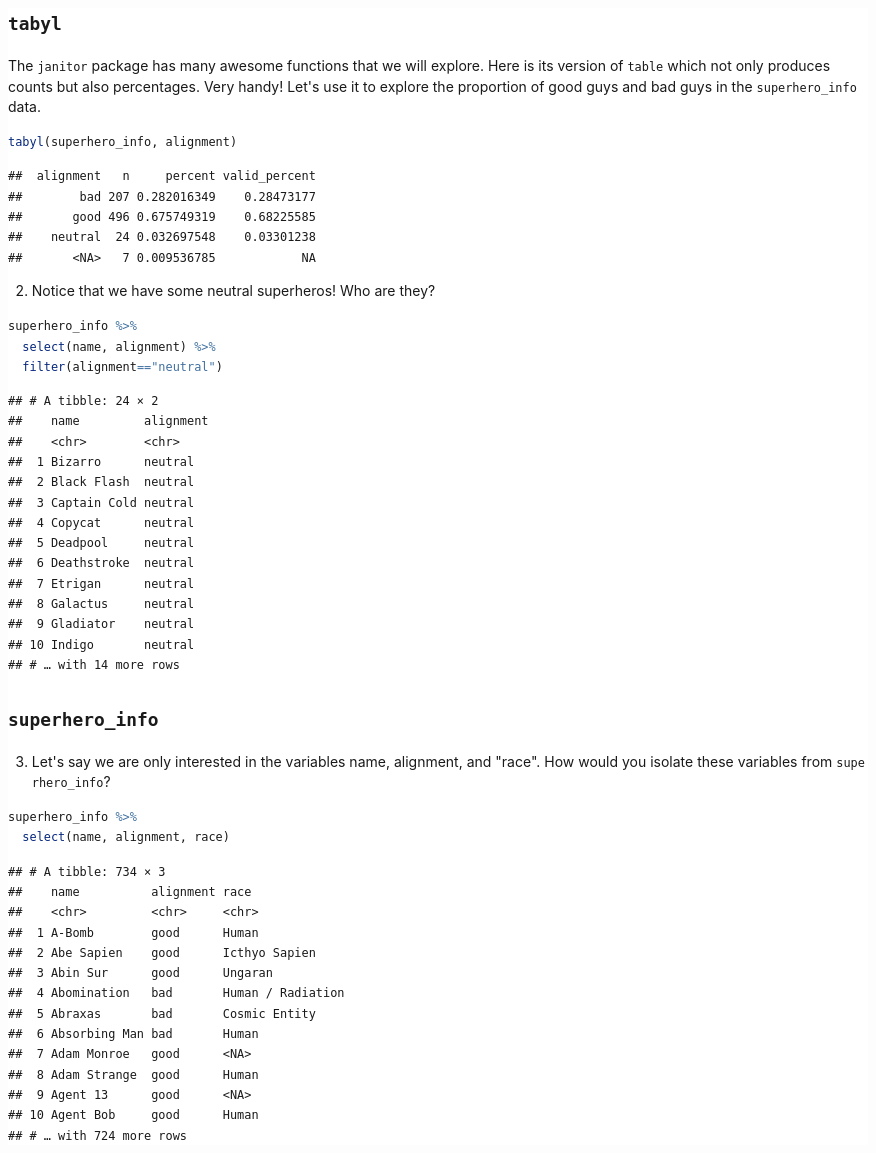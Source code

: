 ## `tabyl`
The `janitor` package has many awesome functions that we will explore. Here is its version of `table` which not only produces counts but also percentages. Very handy! Let's use it to explore the proportion of good guys and bad guys in the `superhero_info` data.  


```r
tabyl(superhero_info, alignment)
```

```
##  alignment   n     percent valid_percent
##        bad 207 0.282016349    0.28473177
##       good 496 0.675749319    0.68225585
##    neutral  24 0.032697548    0.03301238
##       <NA>   7 0.009536785            NA
```

2. Notice that we have some neutral superheros! Who are they?

```r
superhero_info %>% 
  select(name, alignment) %>% 
  filter(alignment=="neutral")
```

```
## # A tibble: 24 × 2
##    name         alignment
##    <chr>        <chr>    
##  1 Bizarro      neutral  
##  2 Black Flash  neutral  
##  3 Captain Cold neutral  
##  4 Copycat      neutral  
##  5 Deadpool     neutral  
##  6 Deathstroke  neutral  
##  7 Etrigan      neutral  
##  8 Galactus     neutral  
##  9 Gladiator    neutral  
## 10 Indigo       neutral  
## # … with 14 more rows
```
## `superhero_info`
3. Let's say we are only interested in the variables name, alignment, and "race". How would you isolate these variables from `superhero_info`?

```r
superhero_info %>% 
  select(name, alignment, race)
```

```
## # A tibble: 734 × 3
##    name          alignment race             
##    <chr>         <chr>     <chr>            
##  1 A-Bomb        good      Human            
##  2 Abe Sapien    good      Icthyo Sapien    
##  3 Abin Sur      good      Ungaran          
##  4 Abomination   bad       Human / Radiation
##  5 Abraxas       bad       Cosmic Entity    
##  6 Absorbing Man bad       Human            
##  7 Adam Monroe   good      <NA>             
##  8 Adam Strange  good      Human            
##  9 Agent 13      good      <NA>             
## 10 Agent Bob     good      Human            
## # … with 724 more rows
```
